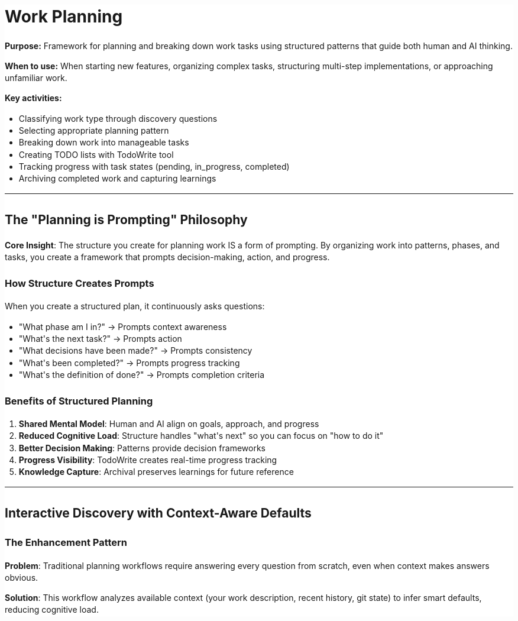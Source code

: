 # Work Planning

**Purpose:** Framework for planning and breaking down work tasks using structured patterns that guide both human and AI thinking.

**When to use:** When starting new features, organizing complex tasks, structuring multi-step implementations, or approaching unfamiliar work.

**Key activities:**
- Classifying work type through discovery questions
- Selecting appropriate planning pattern
- Breaking down work into manageable tasks
- Creating TODO lists with TodoWrite tool
- Tracking progress with task states (pending, in_progress, completed)
- Archiving completed work and capturing learnings

---

## The "Planning is Prompting" Philosophy

**Core Insight**: The structure you create for planning work IS a form of prompting. By organizing work into patterns, phases, and tasks, you create a framework that prompts decision-making, action, and progress.

### How Structure Creates Prompts

When you create a structured plan, it continuously asks questions:
- "What phase am I in?" → Prompts context awareness
- "What's the next task?" → Prompts action
- "What decisions have been made?" → Prompts consistency
- "What's been completed?" → Prompts progress tracking
- "What's the definition of done?" → Prompts completion criteria

### Benefits of Structured Planning

1. **Shared Mental Model**: Human and AI align on goals, approach, and progress
2. **Reduced Cognitive Load**: Structure handles "what's next" so you can focus on "how to do it"
3. **Better Decision Making**: Patterns provide decision frameworks
4. **Progress Visibility**: TodoWrite creates real-time progress tracking
5. **Knowledge Capture**: Archival preserves learnings for future reference

---

## Interactive Discovery with Context-Aware Defaults

### The Enhancement Pattern

**Problem**: Traditional planning workflows require answering every question from scratch, even when context makes answers obvious.

**Solution**: This workflow analyzes available context (your work description, recent history, git state) to infer smart defaults, reducing cognitive load.
